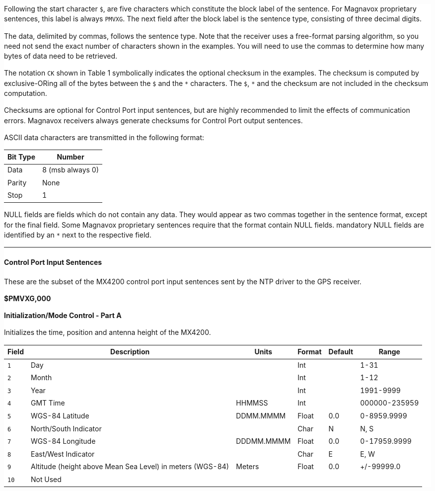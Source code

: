 Following the start character `$`, are five characters which constitute the block label of the sentence. For Magnavox proprietary sentences, this label is always `PMVXG`. The next field after the block label is the sentence type, consisting of three decimal digits.

The data, delimited by commas, follows the sentence type. Note that the receiver uses a free-format parsing algorithm, so you need not send the exact number of characters shown in the examples. You will need to use the commas to determine how many bytes of data need to be retrieved.

The notation `CK` shown in Table 1 symbolically indicates the optional checksum in the examples. The checksum is computed by exclusive-ORing all of the bytes between the `$` and the `*` characters. The `$`, `*` and the checksum are not included in the checksum computation.

Checksums are optional for Control Port input sentences, but are highly recommended to limit the effects of communication errors. Magnavox receivers always generate checksums for Control Port output sentences.

ASCII data characters are transmitted in the following format:

| Bit Type | Number |
| ----- | ----- |
| Data | 8 (msb always 0) |
| Parity | None |
| Stop | 1 |

NULL fields are fields which do not contain any data. They would appear as two commas together in the sentence format, except for the final field. Some Magnavox proprietary sentences require that the format contain NULL fields. mandatory NULL fields are identified by an `*` next to the respective field.

* * *

#### Control Port Input Sentences

These are the subset of the MX4200 control port input sentences sent by the NTP driver to the GPS receiver.

**$PMVXG,000**

**Initialization/Mode Control - Part A**

Initializes the time, position and antenna height of the MX4200.

| Field | Description | Units | Format | Default | Range |
| ----- | ----- | ----- | ----- | ----- | ----- |
| `1` | Day | | Int | | 1-31 |
| `2` | Month | | Int | | 1-12 |
| `3` | Year | | Int | | 1991-9999 |
| `4` | GMT Time | HHMMSS | Int | | 000000-235959 |
| `5` | WGS-84 Latitude | DDMM.MMMM | Float | 0.0 | 0-8959.9999 |
| `6` | North/South Indicator | | Char | N | N, S |
| `7` | WGS-84 Longitude | DDDMM.MMMM | Float | 0.0 | 0-17959.9999 
| `8` | East/West Indicator | | Char | E | E, W |
| `9` | Altitude (height above Mean Sea Level) in meters (WGS-84) | Meters | Float | 0.0 | +/-99999.0 |
| `10` | Not Used | | | |
